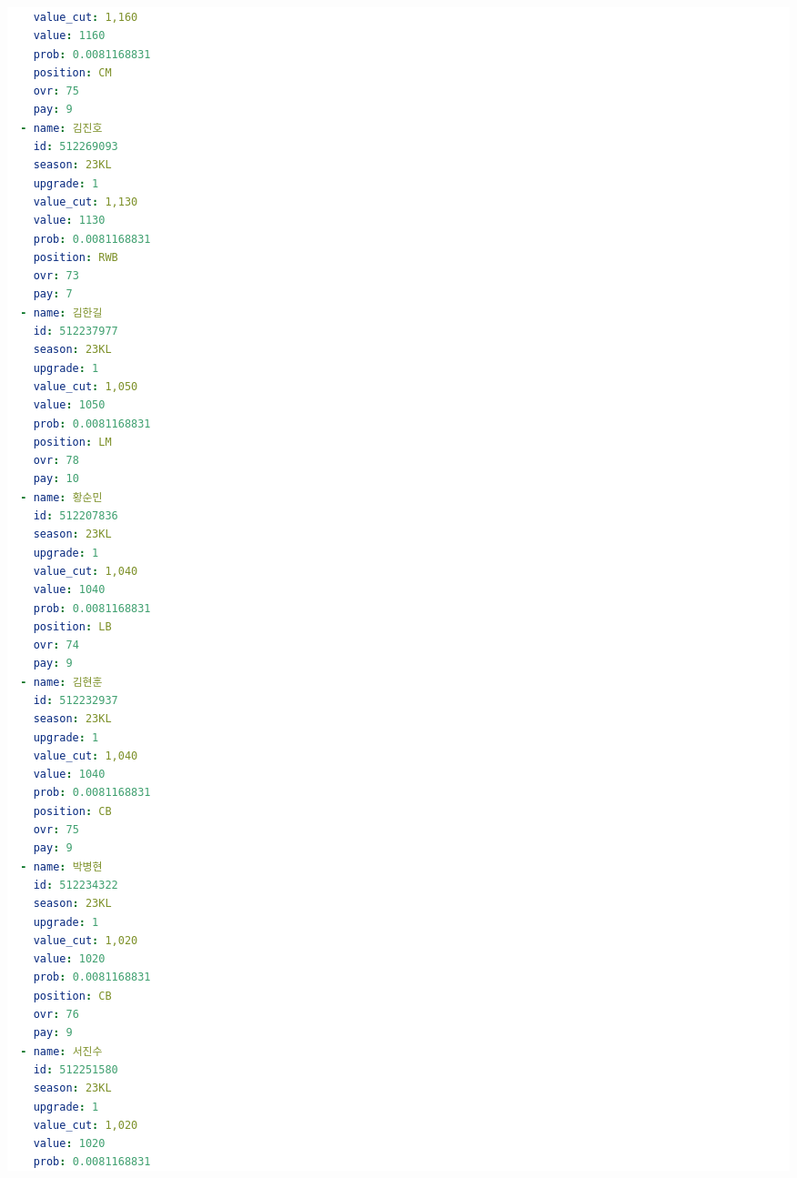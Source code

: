 ```yaml
    value_cut: 1,160
    value: 1160
    prob: 0.0081168831
    position: CM
    ovr: 75
    pay: 9
  - name: 김진호
    id: 512269093
    season: 23KL
    upgrade: 1
    value_cut: 1,130
    value: 1130
    prob: 0.0081168831
    position: RWB
    ovr: 73
    pay: 7
  - name: 김한길
    id: 512237977
    season: 23KL
    upgrade: 1
    value_cut: 1,050
    value: 1050
    prob: 0.0081168831
    position: LM
    ovr: 78
    pay: 10
  - name: 황순민
    id: 512207836
    season: 23KL
    upgrade: 1
    value_cut: 1,040
    value: 1040
    prob: 0.0081168831
    position: LB
    ovr: 74
    pay: 9
  - name: 김현훈
    id: 512232937
    season: 23KL
    upgrade: 1
    value_cut: 1,040
    value: 1040
    prob: 0.0081168831
    position: CB
    ovr: 75
    pay: 9
  - name: 박병현
    id: 512234322
    season: 23KL
    upgrade: 1
    value_cut: 1,020
    value: 1020
    prob: 0.0081168831
    position: CB
    ovr: 76
    pay: 9
  - name: 서진수
    id: 512251580
    season: 23KL
    upgrade: 1
    value_cut: 1,020
    value: 1020
    prob: 0.0081168831
```